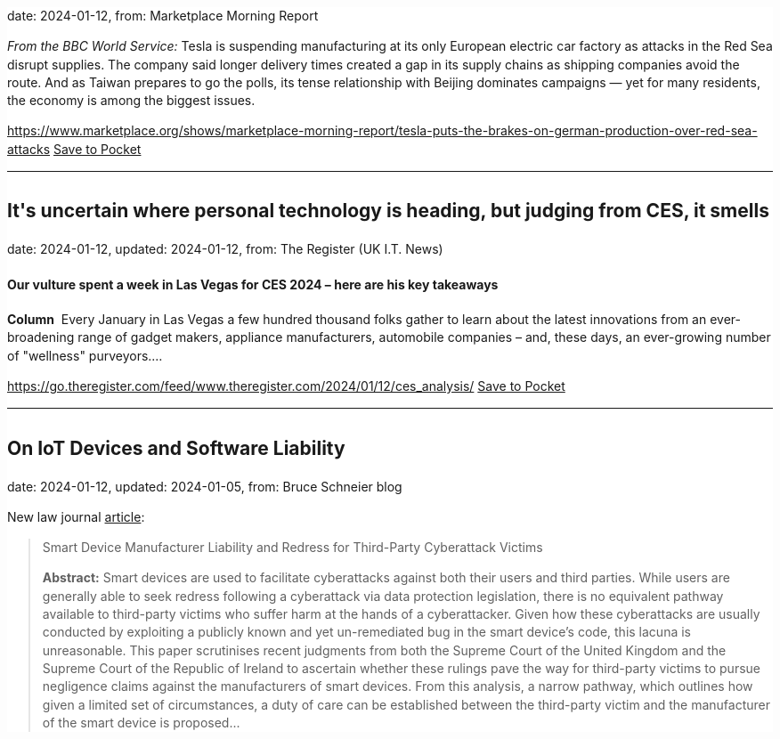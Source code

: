 date: 2024-01-12, from: Marketplace Morning Report

<p><em>From the BBC World Service:</em> Tesla is suspending manufacturing at its only European electric car factory as attacks in the Red Sea disrupt supplies. The company said longer delivery times created a gap in its supply chains as shipping companies avoid the route. And as Taiwan prepares to go the polls, its tense relationship with Beijing dominates campaigns — yet for many residents, the economy is among the biggest issues.</p>


<span class="feed-item-link">
<a href="https://www.marketplace.org/shows/marketplace-morning-report/tesla-puts-the-brakes-on-german-production-over-red-sea-attacks">https://www.marketplace.org/shows/marketplace-morning-report/tesla-puts-the-brakes-on-german-production-over-red-sea-attacks</a> <a href="https://getpocket.com/save" class="pocket-btn" data-lang="en" data-save-url="https://www.marketplace.org/shows/marketplace-morning-report/tesla-puts-the-brakes-on-german-production-over-red-sea-attacks">Save to Pocket</a>
</span>

---

## It's uncertain where personal technology is heading, but judging from CES, it smells

date: 2024-01-12, updated: 2024-01-12, from: The Register (UK I.T. News)

<h4>Our vulture spent a week in Las Vegas for CES 2024 – here are his key takeaways</h4> <p><strong>Column</strong>  Every January in Las Vegas a few hundred thousand folks gather to learn about the latest innovations from an ever-broadening range of gadget makers, appliance manufacturers, automobile companies – and, these days, an ever-growing number of "wellness" purveyors.…</p>

<span class="feed-item-link">
<a href="https://go.theregister.com/feed/www.theregister.com/2024/01/12/ces_analysis/">https://go.theregister.com/feed/www.theregister.com/2024/01/12/ces_analysis/</a> <a href="https://getpocket.com/save" class="pocket-btn" data-lang="en" data-save-url="https://go.theregister.com/feed/www.theregister.com/2024/01/12/ces_analysis/">Save to Pocket</a>
</span>

---

## On IoT Devices and Software Liability

date: 2024-01-12, updated: 2024-01-05, from: Bruce Schneier blog

<p>New law journal <a href="https://ejlt.org/index.php/ejlt/article/view/934/1078">article</a>:</p>
<blockquote><p>Smart Device Manufacturer Liability and Redress for Third-Party Cyberattack Victims</p>
<p><b>Abstract:</b> Smart devices are used to facilitate cyberattacks against both their users and third parties. While users are generally able to seek redress following a cyberattack via data protection legislation, there is no equivalent pathway available to third-party victims who suffer harm at the hands of a cyberattacker. Given how these cyberattacks are usually conducted by exploiting a publicly known and yet un-remediated bug in the smart device&#8217;s code, this lacuna is unreasonable. This paper scrutinises recent judgments from both the Supreme Court of the United Kingdom and the Supreme Court of the Republic of Ireland to ascertain whether these rulings pave the way for third-party victims to pursue negligence claims against the manufacturers of smart devices. From this analysis, a narrow pathway, which outlines how given a limited set of circumstances, a duty of care can be established between the third-party victim and the manufacturer of the smart device is proposed...</p></blockquote>

